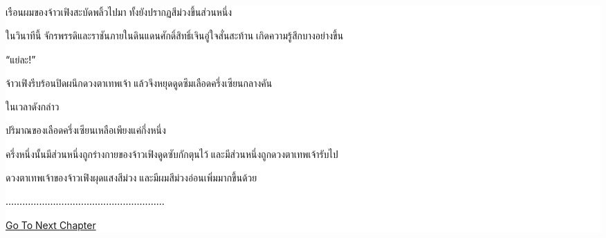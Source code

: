 เรือนผมของจ้าวเฟิงสะบัดพลิ้วไปมา ทั้งยังปรากฏสีม่วงขึ้นส่วนหนึ่ง

ในวินาทีนี้ จักรพรรดิและราชันภายในดินแดนศักดิ์สิทธิ์เจินอู่ใจสั่นสะท้าน เกิดความรู้สึกบางอย่างขึ้น

“แย่ละ!”

จ้าวเฟิงรีบร้อนปิดผนึกดวงตาเทพเจ้า แล้วจึงหยุดดูดซึมเลือดครึ่งเซียนกลางคัน

ในเวลาดังกล่าว

ปริมาณของเลือดครึ่งเซียนเหลือเพียงแค่กึ่งหนึ่ง

ครึ่งหนึ่งนั้นมีส่วนหนึ่งถูกร่างกายของจ้าวเฟิงดูดซับกักตุนไว้ และมีส่วนหนึ่งถูกดวงตาเทพเจ้ารับไป

ดวงตาเทพเจ้าของจ้าวเฟิงผุดแสงสีม่วง และมีผมสีม่วงอ่อนเพิ่มมากขึ้นด้วย

…………………………………………………



[Go To Next Chapter]( ./112.md)